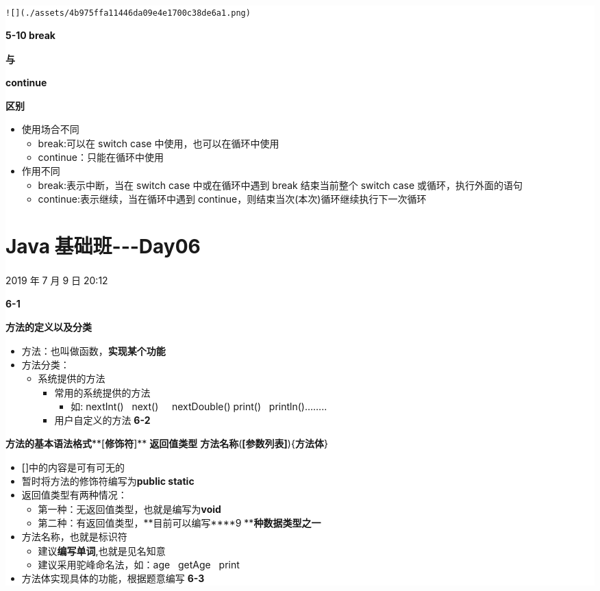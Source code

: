     ![](./assets/4b975ffa11446da09e4e1700c38de6a1.png)

**5-10 break**

**与**

**continue**

**区别**

- 使用场合不同
    - break:可以在 switch case 中使用，也可以在循环中使用
    - continue：只能在循环中使用
- 作用不同
    - break:表示中断，当在 switch case 中或在循环中遇到 break 结束当前整个 switch case 或循环，执行外面的语句
    - continue:表示继续，当在循环中遇到 continue，则结束当次(本次)循环继续执行下一次循环

# Java 基础班---Day06
2019 年 7 月 9 日 20:12

**6-1**

**方法的定义以及分类**

- 方法：也叫做函数，**实现某个功能**
- 方法分类：
    - 系统提供的方法
        - 常用的系统提供的方法
            - 如: nextInt()    next()      nextDouble() print()   println()……..
        - 用户自定义的方法
    **6-2**

**方法的基本语法格式****[****修饰符****]** **返回值类型** **方法名称**(**[**参数列表**]**){**方法体**}

- []中的内容是可有可无的
- 暂时将方法的修饰符编写为**public static**
- 返回值类型有两种情况：
    - 第一种：无返回值类型，也就是编写为**void**
    - 第二种：有返回值类型，**目前可以编写****9 ****种数据类型之一**
- 方法名称，也就是标识符
    - 建议**编写单词**,也就是见名知意
    - 建议采用驼峰命名法，如：age    getAge    print
- 方法体实现具体的功能，根据题意编写
**6-3**
